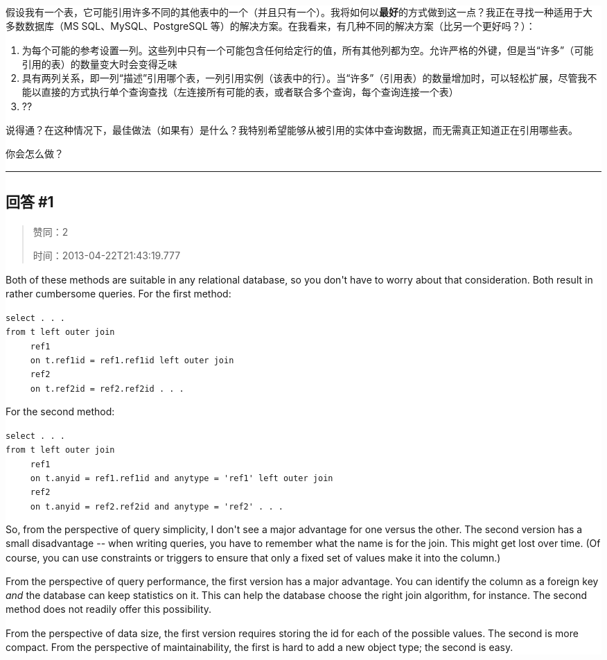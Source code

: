 假设我有一个表，它可能引用许多不同的其他表中的一个（并且只有一个）。我将如何以**最好**的方式做到这一点？我正在寻找一种适用于大多数数据库（MS SQL、MySQL、PostgreSQL 等）的解决方案。在我看来，有几种不同的解决方案（比另一个更好吗？）：

1.  为每个可能的参考设置一列。这些列中只有一个可能包含任何给定行的值，所有其他列都为空。允许严格的外键，但是当“许多”（可能引用的表）的数量变大时会变得乏味
2.  具有两列关系，即一列“描述”引用哪个表，一列引用实​​例（该表中的行）。当“许多”（引用表）的数量增加时，可以轻松扩展，尽管我不能以直接的方式执行单个查询查找（左连接所有可能的表，或者联合多个查询，每个查询连接一个表）
3.  ??

说得通？在这种情况下，最佳做法（如果有）是什么？我特别希望能够从被引用的实体中查询数据，而无需真正知道正在引用哪些表。

你会怎么做？

* * *

## 回答 #1

> 赞同：2
> 
> 时间：2013-04-22T21:43:19.777

Both of these methods are suitable in any relational database, so you don't have to worry about that consideration. Both result in rather cumbersome queries. For the first method:

```
select . . .
from t left outer join
     ref1
     on t.ref1id = ref1.ref1id left outer join
     ref2
     on t.ref2id = ref2.ref2id . . . 
```

For the second method:

```
select . . .
from t left outer join
     ref1
     on t.anyid = ref1.ref1id and anytype = 'ref1' left outer join
     ref2
     on t.anyid = ref2.ref2id and anytype = 'ref2' . . . 
```

So, from the perspective of query simplicity, I don't see a major advantage for one versus the other. The second version has a small disadvantage -- when writing queries, you have to remember what the name is for the join. This might get lost over time. (Of course, you can use constraints or triggers to ensure that only a fixed set of values make it into the column.)

From the perspective of query performance, the first version has a major advantage. You can identify the column as a foreign key *and* the database can keep statistics on it. This can help the database choose the right join algorithm, for instance. The second method does not readily offer this possibility.

From the perspective of data size, the first version requires storing the id for each of the possible values. The second is more compact. From the perspective of maintainability, the first is hard to add a new object type; the second is easy.
